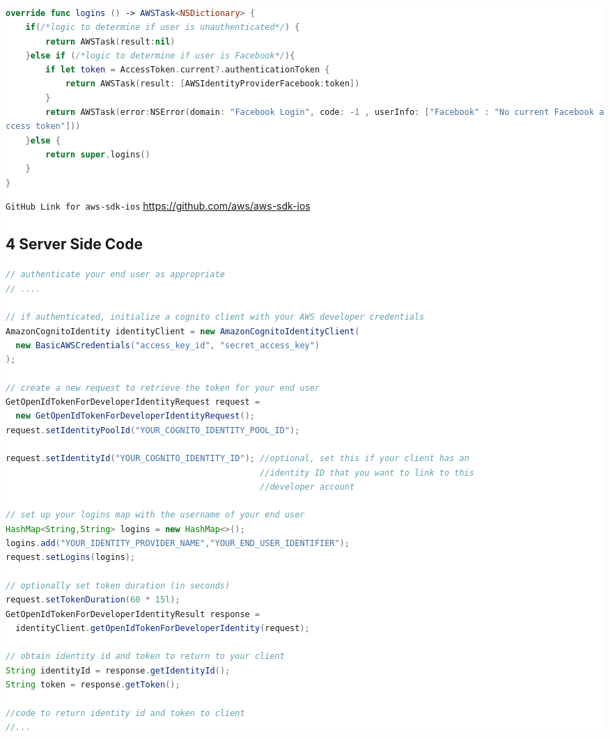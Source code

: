```swift 
override func logins () -> AWSTask<NSDictionary> {
    if(/*logic to determine if user is unauthenticated*/) {
        return AWSTask(result:nil)
    }else if (/*logic to determine if user is Facebook*/){
        if let token = AccessToken.current?.authenticationToken {
            return AWSTask(result: [AWSIdentityProviderFacebook:token])
        }
        return AWSTask(error:NSError(domain: "Facebook Login", code: -1 , userInfo: ["Facebook" : "No current Facebook access token"]))
    }else {
        return super.logins()
    }
}
```

`GitHub Link for aws-sdk-ios`  https://github.com/aws/aws-sdk-ios

## 4 Server Side Code

```java 
// authenticate your end user as appropriate
// ....

// if authenticated, initialize a cognito client with your AWS developer credentials
AmazonCognitoIdentity identityClient = new AmazonCognitoIdentityClient(
  new BasicAWSCredentials("access_key_id", "secret_access_key")
);

// create a new request to retrieve the token for your end user
GetOpenIdTokenForDeveloperIdentityRequest request =
  new GetOpenIdTokenForDeveloperIdentityRequest();
request.setIdentityPoolId("YOUR_COGNITO_IDENTITY_POOL_ID");

request.setIdentityId("YOUR_COGNITO_IDENTITY_ID"); //optional, set this if your client has an
                                                   //identity ID that you want to link to this 
                                                   //developer account

// set up your logins map with the username of your end user
HashMap<String,String> logins = new HashMap<>();
logins.add("YOUR_IDENTITY_PROVIDER_NAME","YOUR_END_USER_IDENTIFIER");
request.setLogins(logins);

// optionally set token duration (in seconds)
request.setTokenDuration(60 * 15l);
GetOpenIdTokenForDeveloperIdentityResult response =
  identityClient.getOpenIdTokenForDeveloperIdentity(request);

// obtain identity id and token to return to your client
String identityId = response.getIdentityId();
String token = response.getToken();

//code to return identity id and token to client
//...

 ``` 
